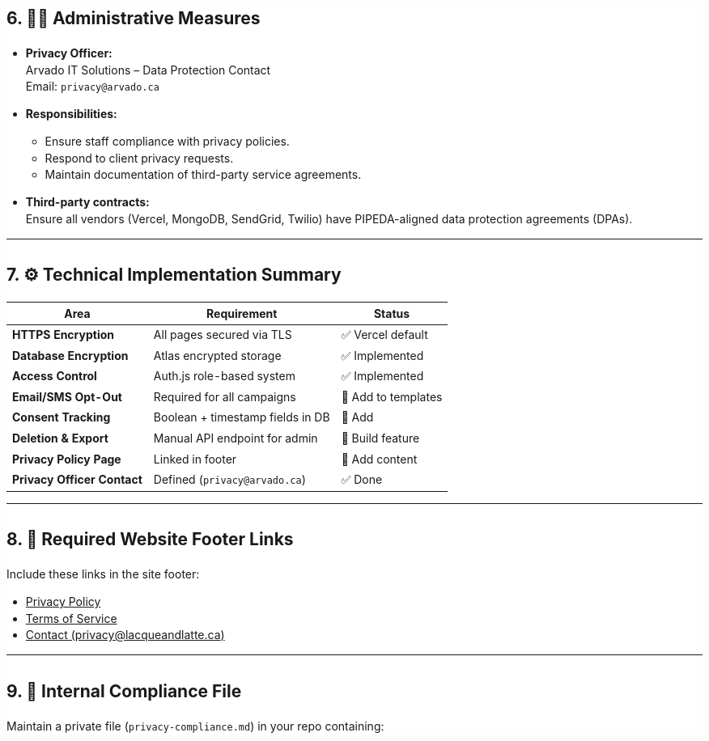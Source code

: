 
## 6. 🧑‍💼 Administrative Measures

- **Privacy Officer:**  
  Arvado IT Solutions – Data Protection Contact  
  Email: `privacy@arvado.ca`  

- **Responsibilities:**  
  - Ensure staff compliance with privacy policies.  
  - Respond to client privacy requests.  
  - Maintain documentation of third-party service agreements.  

- **Third-party contracts:**  
  Ensure all vendors (Vercel, MongoDB, SendGrid, Twilio) have PIPEDA-aligned data protection agreements (DPAs).  

---

## 7. ⚙️ Technical Implementation Summary

| Area | Requirement | Status |
|------|--------------|--------|
| **HTTPS Encryption** | All pages secured via TLS | ✅ Vercel default |
| **Database Encryption** | Atlas encrypted storage | ✅ Implemented |
| **Access Control** | Auth.js role-based system | ✅ Implemented |
| **Email/SMS Opt-Out** | Required for all campaigns | 🔲 Add to templates |
| **Consent Tracking** | Boolean + timestamp fields in DB | 🔲 Add |
| **Deletion & Export** | Manual API endpoint for admin | 🔲 Build feature |
| **Privacy Policy Page** | Linked in footer | 🔲 Add content |
| **Privacy Officer Contact** | Defined (`privacy@arvado.ca`) | ✅ Done |

---

## 8. 🧾 Required Website Footer Links

Include these links in the site footer:

- [Privacy Policy](#)  
- [Terms of Service](#)  
- [Contact (privacy@lacqueandlatte.ca)](mailto:privacy@lacqueandlatte.ca)

---

## 9. 🧱 Internal Compliance File

Maintain a private file (`privacy-compliance.md`) in your repo containing:
